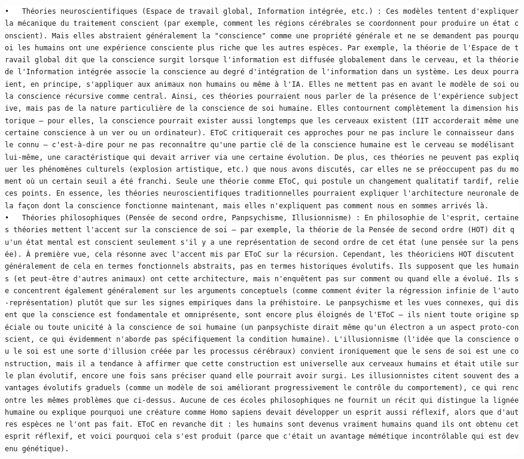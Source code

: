 	•	Théories neuroscientifiques (Espace de travail global, Information intégrée, etc.) : Ces modèles tentent d'expliquer la mécanique du traitement conscient (par exemple, comment les régions cérébrales se coordonnent pour produire un état conscient). Mais elles abstraient généralement la "conscience" comme une propriété générale et ne se demandent pas pourquoi les humains ont une expérience consciente plus riche que les autres espèces. Par exemple, la théorie de l'Espace de travail global dit que la conscience surgit lorsque l'information est diffusée globalement dans le cerveau, et la théorie de l'Information intégrée associe la conscience au degré d'intégration de l'information dans un système. Les deux pourraient, en principe, s'appliquer aux animaux non humains ou même à l'IA. Elles ne mettent pas en avant le modèle de soi ou la conscience récursive comme central. Ainsi, ces théories pourraient nous parler de la présence de l'expérience subjective, mais pas de la nature particulière de la conscience de soi humaine. Elles contournent complètement la dimension historique – pour elles, la conscience pourrait exister aussi longtemps que les cerveaux existent (IIT accorderait même une certaine conscience à un ver ou un ordinateur). EToC critiquerait ces approches pour ne pas inclure le connaisseur dans le connu – c'est-à-dire pour ne pas reconnaître qu'une partie clé de la conscience humaine est le cerveau se modélisant lui-même, une caractéristique qui devait arriver via une certaine évolution. De plus, ces théories ne peuvent pas expliquer les phénomènes culturels (explosion artistique, etc.) que nous avons discutés, car elles ne se préoccupent pas du moment où un certain seuil a été franchi. Seule une théorie comme EToC, qui postule un changement qualitatif tardif, relie ces points. En essence, les théories neuroscientifiques traditionnelles pourraient expliquer l'architecture neuronale de la façon dont la conscience fonctionne maintenant, mais elles n'expliquent pas comment nous en sommes arrivés là.
	•	Théories philosophiques (Pensée de second ordre, Panpsychisme, Illusionnisme) : En philosophie de l'esprit, certaines théories mettent l'accent sur la conscience de soi – par exemple, la théorie de la Pensée de second ordre (HOT) dit qu'un état mental est conscient seulement s'il y a une représentation de second ordre de cet état (une pensée sur la pensée). À première vue, cela résonne avec l'accent mis par EToC sur la récursion. Cependant, les théoriciens HOT discutent généralement de cela en termes fonctionnels abstraits, pas en termes historiques évolutifs. Ils supposent que les humains (et peut-être d'autres animaux) ont cette architecture, mais n'enquêtent pas sur comment ou quand elle a évolué. Ils se concentrent également généralement sur les arguments conceptuels (comme comment éviter la régression infinie de l'auto-représentation) plutôt que sur les signes empiriques dans la préhistoire. Le panpsychisme et les vues connexes, qui disent que la conscience est fondamentale et omniprésente, sont encore plus éloignés de l'EToC – ils nient toute origine spéciale ou toute unicité à la conscience de soi humaine (un panpsychiste dirait même qu'un électron a un aspect proto-conscient, ce qui évidemment n'aborde pas spécifiquement la condition humaine). L'illusionnisme (l'idée que la conscience ou le soi est une sorte d'illusion créée par les processus cérébraux) convient ironiquement que le sens de soi est une construction, mais il a tendance à affirmer que cette construction est universelle aux cerveaux humains et était utile sur le plan évolutif, encore une fois sans préciser quand elle pourrait avoir surgi. Les illusionnistes citent souvent des avantages évolutifs graduels (comme un modèle de soi améliorant progressivement le contrôle du comportement), ce qui rencontre les mêmes problèmes que ci-dessus. Aucune de ces écoles philosophiques ne fournit un récit qui distingue la lignée humaine ou explique pourquoi une créature comme Homo sapiens devait développer un esprit aussi réflexif, alors que d'autres espèces ne l'ont pas fait. EToC en revanche dit : les humains sont devenus vraiment humains quand ils ont obtenu cet esprit réflexif, et voici pourquoi cela s'est produit (parce que c'était un avantage mémétique incontrôlable qui est devenu génétique).